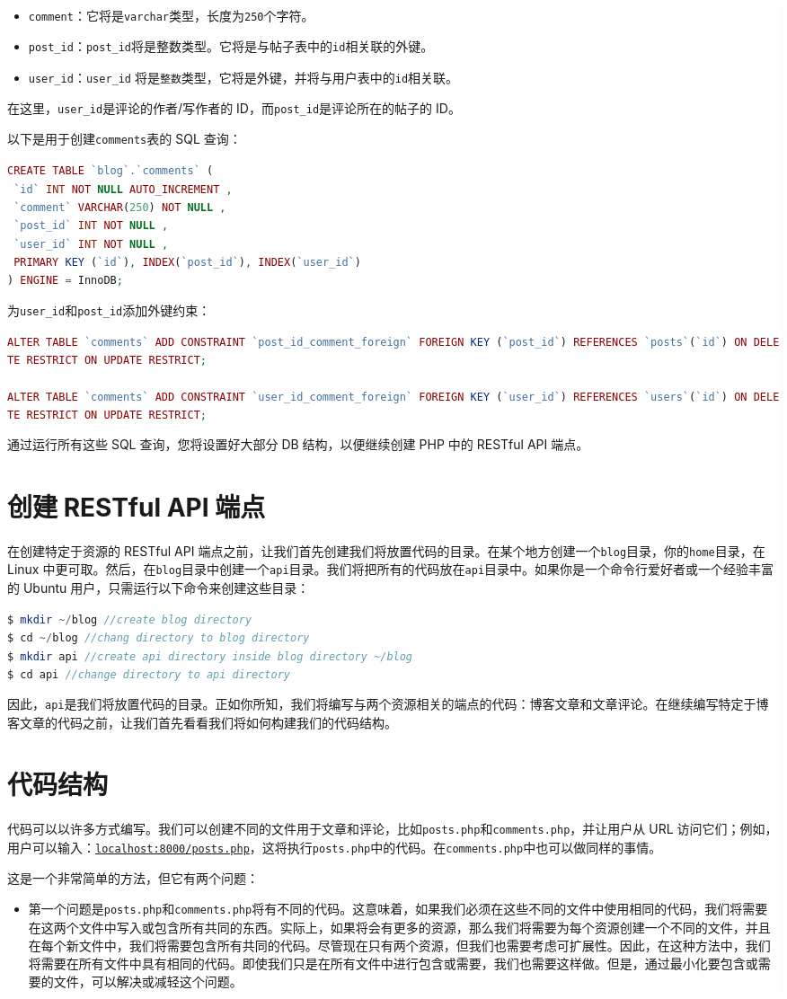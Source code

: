+   `comment`：它将是`varchar`类型，长度为`250`个字符。

+   `post_id`：`post_id`将是整数类型。它将是与帖子表中的`id`相关联的外键。

+   `user_id`：`user_id` 将是`整数`类型，它将是外键，并将与用户表中的`id`相关联。

在这里，`user_id`是评论的作者/写作者的 ID，而`post_id`是评论所在的帖子的 ID。

以下是用于创建`comments`表的 SQL 查询：

```php
CREATE TABLE `blog`.`comments` ( 
 `id` INT NOT NULL AUTO_INCREMENT ,
 `comment` VARCHAR(250) NOT NULL ,
 `post_id` INT NOT NULL ,
 `user_id` INT NOT NULL ,
 PRIMARY KEY (`id`), INDEX(`post_id`), INDEX(`user_id`)
) ENGINE = InnoDB;
```

为`user_id`和`post_id`添加外键约束：

```php
ALTER TABLE `comments` ADD CONSTRAINT `post_id_comment_foreign` FOREIGN KEY (`post_id`) REFERENCES `posts`(`id`) ON DELETE RESTRICT ON UPDATE RESTRICT; 

ALTER TABLE `comments` ADD CONSTRAINT `user_id_comment_foreign` FOREIGN KEY (`user_id`) REFERENCES `users`(`id`) ON DELETE RESTRICT ON UPDATE RESTRICT;
```

通过运行所有这些 SQL 查询，您将设置好大部分 DB 结构，以便继续创建 PHP 中的 RESTful API 端点。

# 创建 RESTful API 端点

在创建特定于资源的 RESTful API 端点之前，让我们首先创建我们将放置代码的目录。在某个地方创建一个`blog`目录，你的`home`目录，在 Linux 中更可取。然后，在`blog`目录中创建一个`api`目录。我们将把所有的代码放在`api`目录中。如果你是一个命令行爱好者或一个经验丰富的 Ubuntu 用户，只需运行以下命令来创建这些目录：

```php
$ mkdir ~/blog //create blog directory
$ cd ~/blog //chang directory to blog directory
$ mkdir api //create api directory inside blog directory ~/blog
$ cd api //change directory to api directory
```

因此，`api`是我们将放置代码的目录。正如你所知，我们将编写与两个资源相关的端点的代码：博客文章和文章评论。在继续编写特定于博客文章的代码之前，让我们首先看看我们将如何构建我们的代码结构。

# 代码结构

代码可以以许多方式编写。我们可以创建不同的文件用于文章和评论，比如`posts.php`和`comments.php`，并让用户从 URL 访问它们；例如，用户可以输入：[`localhost:8000/posts.php`](http://localhost:8000/posts.php)，这将执行`posts.php`中的代码。在`comments.php`中也可以做同样的事情。

这是一个非常简单的方法，但它有两个问题：

+   第一个问题是`posts.php`和`comments.php`将有不同的代码。这意味着，如果我们必须在这些不同的文件中使用相同的代码，我们将需要在这两个文件中写入或包含所有共同的东西。实际上，如果将会有更多的资源，那么我们将需要为每个资源创建一个不同的文件，并且在每个新文件中，我们将需要包含所有共同的代码。尽管现在只有两个资源，但我们也需要考虑可扩展性。因此，在这种方法中，我们将需要在所有文件中具有相同的代码。即使我们只是在所有文件中进行包含或需要，我们也需要这样做。但是，通过最小化要包含或需要的文件，可以解决或减轻这个问题。
